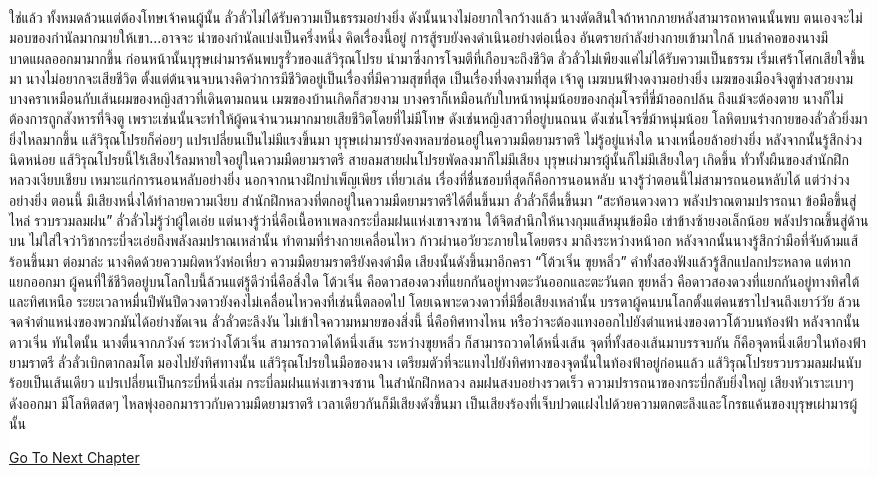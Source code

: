 ใช่แล้ว ทั้งหมดล้วนแต่ต้องโทษเจ้าคนผู้นั้น
ลั่วลั่วไม่ได้รับความเป็นธรรมอย่างยิ่ง ดังนั้นนางไม่อยากใจกว้างแล้ว นางตัดสินใจถ้าหากภายหลังสามารถหาคนนั้นพบ ตนเองจะไม่มอบของกำนัลมากมายให้เขา...อาจจะ นำของกำนัลแบ่งเป็นครึ่งหนึ่ง
คิดเรื่องนี้อยู่ การสู้รบยังคงดำเนินอย่างต่อเนื่อง
อันตรายกำลังย่างกายเข้ามาใกล้
บนลำคอของนางมีบาดแผลออกมามากขึ้น ก่อนหน้านั้นบุรุษเผ่ามารค้นพบรูรั่วของแส้วิรุณโปรย นำมาซึ่งการโจมตีที่เกือบจะถึงชีวิต
ลั่วลั่วไม่เพียงแค่ไม่ได้รับความเป็นธรรม เริ่มเศร้าโศกเสียใจขึ้นมา
นางไม่อยากจะเสียชีวิต
ตั้งแต่ต้นจนจบนางคิดว่าการมีชีวิตอยู่เป็นเรื่องที่มีความสุขที่สุด เป็นเรื่องที่งดงามที่สุด เจ้าดู เมฆบนฟ้างดงามอย่างยิ่ง เมฆของเมืองจิงตูช่างสวยงาม บางคราเหมือนกับเส้นผมของหญิงสาวที่เดินตามถนน เมฆของบ้านเกิดก็สวยงาม บางคราก็เหมือนกับใบหน้าหนุ่มน้อยของกลุ่มโจรที่ขี่ม้าออกปล้น
ถึงแม้จะต้องตาย นางก็ไม่ต้องการถูกสังหารที่จิงตู
เพราะเช่นนั้นจะทำให้ผู้คนจำนวนมากมายเสียชีวิตโดยที่ไม่มีโทษ ดังเช่นหญิงสาวที่อยู่บนถนน ดังเช่นโจรขี่ม้าหนุ่มน้อย
โลหิตบนร่างกายของลั่วลั่วยิ่งมายิ่งไหลมากขึ้น
แส้วิรุณโปรยก็ค่อยๆ แปรเปลี่ยนเป็นไม่มีแรงขึ้นมา
บุรุษเผ่ามารยังคงหลบซ่อนอยู่ในความมืดยามราตรี ไม่รู้อยู่แห่งใด
นางเหนื่อยล้าอย่างยิ่ง หลังจากนั้นรู้สึกง่วงนิดหน่อย
แส้วิรุณโปรยนี้ไร้เสียงไร้ลมหายใจอยู่ในความมืดยามราตรี สายลมสายฝนโปรยพัดลงมาก็ไม่มีเสียง บุรุษเผ่ามารผู้นั้นก็ไม่มีเสียงใดๆ เกิดขึ้น
ทั่วทั้งผืนของสำนักฝึกหลวงเงียบเชียบ เหมาะแก่การนอนหลับอย่างยิ่ง
นอกจากนางฝึกบำเพ็ญเพียร เที่ยวเล่น เรื่องที่ชื่นชอบที่สุดก็คือการนอนหลับ
นางรู้ว่าตอนนี้ไม่สามารถนอนหลับได้ แต่ว่าง่วงอย่างยิ่ง
ตอนนี้ มีเสียงหนึ่งได้ทำลายความเงียบ
สำนักฝึกหลวงที่ตกอยู่ในความมืดยามราตรีได้ตื่นขึ้นมา
ลั่วลั่วก็ตื่นขึ้นมา
“สะท้อนดวงดาว พลังปราณตามปรารถนา ข้อมือขึ้นสู่ไหล่ รวบรวมลมฝน”
ลั่วลั่วไม่รู้ว่าผู้ใดเอ่ย
แต่นางรู้ว่านี่คือเนื้อหาเพลงกระบี่ลมฝนแห่งเขาจงซาน
ใต้จิตสำนึกให้นางกุมแส้หมุนข้อมือ เข่าข้างซ้ายงอเล็กน้อย พลังปราณขึ้นสู่ด้านบน ไม่ใส่ใจว่าวิชากระบี่จะเอ่ยถึงพลังลมปราณเหล่านั้น ทำตามที่ร่างกายเคลื่อนไหว ก้าวผ่านอวัยวะภายในโดยตรง มาถึงระหว่างหน้าอก หลังจากนั้นนางรู้สึกว่ามือที่จับด้ามแส้ร้อนขึ้นมา
ต่อมาล่ะ
นางคิดด้วยความผิดหวังห่อเหี่ยว
ความมืดยามราตรียังคงดำมืด
เสียงนั้นดังขึ้นมาอีกครา
“โต้วเจิ่น ขุยหลิ่ว”
คำทั้งสองฟังแล้วรู้สึกแปลกประหลาด
แต่หากแยกออกมา ผู้คนที่ใช้ชีวิตอยู่บนโลกใบนี้ล้วนแต่รู้ดีว่านี่คือสิ่งใด
โต้วเจิ่น คือดาวสองดวงที่แยกกันอยู่ทางตะวันออกและตะวันตก
ขุยหลิ่ว คือดาวสองดวงที่แยกกันอยู่ทางทิศใต้และทิศเหนือ
ระยะเวลาหมื่นปีพันปีดวงดาวยังคงไม่เคลื่อนไหวคงที่เช่นนี้ตลอดไป โดยเฉพาะดวงดาวที่มีชื่อเสียงเหล่านั้น บรรดาผู้คนบนโลกตั้งแต่คนชราไปจนถึงเยาว์วัย ล้วนจดจำตำแหน่งของพวกมันได้อย่างชัดเจน
ลั่วลั่วตะลึงงัน ไม่เข้าใจความหมายของสิ่งนี้ นี่คือทิศทางไหน
หรือว่าจะต้องแทงออกไปยังตำแหน่งของดาวโต้วบนท้องฟ้า หลังจากนั้นดาวเจิ่น
ทันใดนั้น นางตื่นจากภวังค์
ระหว่างโต้วเจิ่น สามารถวาดได้หนึ่งเส้น
ระหว่างขุยหลิ่ว ก็สามารถวาดได้หนึ่งเส้น
จุดที่ทั้งสองเส้นมาบรรจบกัน ก็คือจุดหนึ่งเดียวในท้องฟ้ายามราตรี
ลั่วลั่วเบิกตากลมโต มองไปยังทิศทางนั้น
แส้วิรุณโปรยในมือของนาง เตรียมตัวที่จะแทงไปยังทิศทางของจุดนั้นในท้องฟ้าอยู่ก่อนแล้ว
แส้วิรุณโปรยรวบรวมลมฝนนับร้อยเป็นเส้นเดียว แปรเปลี่ยนเป็นกระบี่หนึ่งเล่ม
กระบี่ลมฝนแห่งเขาจงซาน
ในสำนักฝึกหลวง ลมฝนสงบอย่างรวดเร็ว ความปรารถนาของกระบี่กลับยิ่งใหญ่
เสียงหัวเราะเบาๆ ดังออกมา
มีโลหิตสดๆ ไหลพุ่งออกมาราวกับความมืดยามราตรี
เวลาเดียวกันก็มีเสียงดังขึ้นมา เป็นเสียงร้องที่เจ็บปวดแฝงไปด้วยความตกตะลึงและโกรธแค้นของบุรุษเผ่ามารผู้นั้น




[Go To Next Chapter]( ./31.md)
